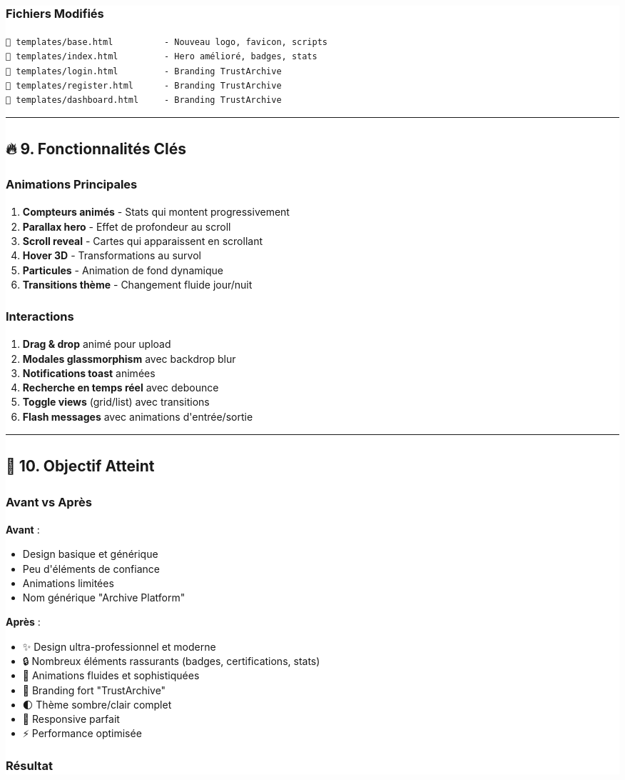 ### Fichiers Modifiés
```
📝 templates/base.html          - Nouveau logo, favicon, scripts
📝 templates/index.html         - Hero amélioré, badges, stats
📝 templates/login.html         - Branding TrustArchive
📝 templates/register.html      - Branding TrustArchive
📝 templates/dashboard.html     - Branding TrustArchive
```

---

## 🔥 9. Fonctionnalités Clés

### Animations Principales
1. **Compteurs animés** - Stats qui montent progressivement
2. **Parallax hero** - Effet de profondeur au scroll
3. **Scroll reveal** - Cartes qui apparaissent en scrollant
4. **Hover 3D** - Transformations au survol
5. **Particules** - Animation de fond dynamique
6. **Transitions thème** - Changement fluide jour/nuit

### Interactions
1. **Drag & drop** animé pour upload
2. **Modales glassmorphism** avec backdrop blur
3. **Notifications toast** animées
4. **Recherche en temps réel** avec debounce
5. **Toggle views** (grid/list) avec transitions
6. **Flash messages** avec animations d'entrée/sortie

---

## 🎯 10. Objectif Atteint

### Avant vs Après

**Avant** :
- Design basique et générique
- Peu d'éléments de confiance
- Animations limitées
- Nom générique "Archive Platform"

**Après** :
- ✨ Design ultra-professionnel et moderne
- 🔒 Nombreux éléments rassurants (badges, certifications, stats)
- 🎨 Animations fluides et sophistiquées
- 💎 Branding fort "TrustArchive"
- 🌓 Thème sombre/clair complet
- 📱 Responsive parfait
- ⚡ Performance optimisée

### Résultat
